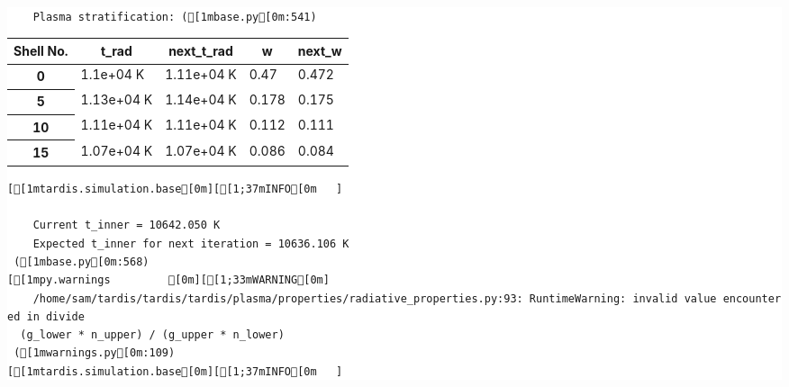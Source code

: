     	Plasma stratification: ([1mbase.py[0m:541)



<style type="text/css">
</style>
<table id="T_54105">
  <thead>
    <tr>
      <th class="index_name level0" >Shell No.</th>
      <th id="T_54105_level0_col0" class="col_heading level0 col0" >t_rad</th>
      <th id="T_54105_level0_col1" class="col_heading level0 col1" >next_t_rad</th>
      <th id="T_54105_level0_col2" class="col_heading level0 col2" >w</th>
      <th id="T_54105_level0_col3" class="col_heading level0 col3" >next_w</th>
    </tr>
  </thead>
  <tbody>
    <tr>
      <th id="T_54105_level0_row0" class="row_heading level0 row0" >0</th>
      <td id="T_54105_row0_col0" class="data row0 col0" >1.1e+04 K</td>
      <td id="T_54105_row0_col1" class="data row0 col1" >1.11e+04 K</td>
      <td id="T_54105_row0_col2" class="data row0 col2" >0.47</td>
      <td id="T_54105_row0_col3" class="data row0 col3" >0.472</td>
    </tr>
    <tr>
      <th id="T_54105_level0_row1" class="row_heading level0 row1" >5</th>
      <td id="T_54105_row1_col0" class="data row1 col0" >1.13e+04 K</td>
      <td id="T_54105_row1_col1" class="data row1 col1" >1.14e+04 K</td>
      <td id="T_54105_row1_col2" class="data row1 col2" >0.178</td>
      <td id="T_54105_row1_col3" class="data row1 col3" >0.175</td>
    </tr>
    <tr>
      <th id="T_54105_level0_row2" class="row_heading level0 row2" >10</th>
      <td id="T_54105_row2_col0" class="data row2 col0" >1.11e+04 K</td>
      <td id="T_54105_row2_col1" class="data row2 col1" >1.11e+04 K</td>
      <td id="T_54105_row2_col2" class="data row2 col2" >0.112</td>
      <td id="T_54105_row2_col3" class="data row2 col3" >0.111</td>
    </tr>
    <tr>
      <th id="T_54105_level0_row3" class="row_heading level0 row3" >15</th>
      <td id="T_54105_row3_col0" class="data row3 col0" >1.07e+04 K</td>
      <td id="T_54105_row3_col1" class="data row3 col1" >1.07e+04 K</td>
      <td id="T_54105_row3_col2" class="data row3 col2" >0.086</td>
      <td id="T_54105_row3_col3" class="data row3 col3" >0.084</td>
    </tr>
  </tbody>
</table>



    [[1mtardis.simulation.base[0m][[1;37mINFO[0m   ]  
    	
    	Current t_inner = 10642.050 K
    	Expected t_inner for next iteration = 10636.106 K
     ([1mbase.py[0m:568)
    [[1mpy.warnings         [0m][[1;33mWARNING[0m]  
    	/home/sam/tardis/tardis/tardis/plasma/properties/radiative_properties.py:93: RuntimeWarning: invalid value encountered in divide
      (g_lower * n_upper) / (g_upper * n_lower)
     ([1mwarnings.py[0m:109)
    [[1mtardis.simulation.base[0m][[1;37mINFO[0m   ]  
    	
